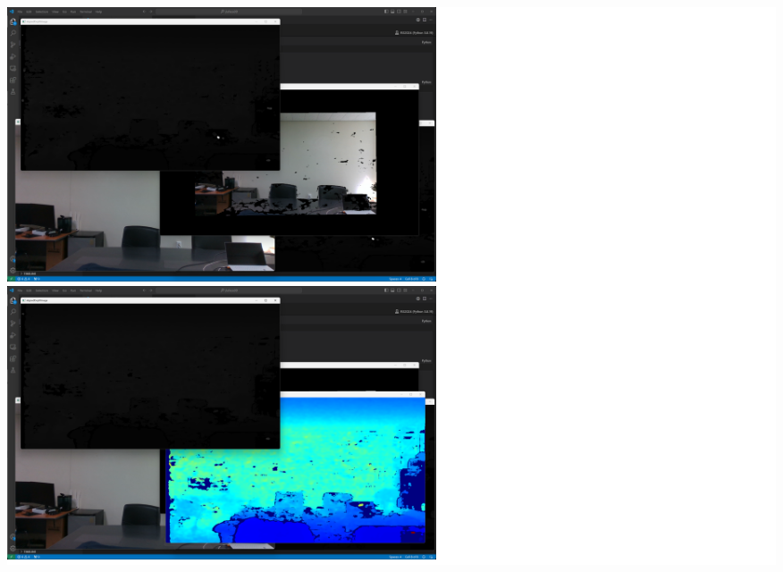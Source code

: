 <img src="https://github.com/leebyunggook/RIS2024/blob/main/realSensorPyGame/Image/20240905_131952.png" width="480"> <img src="https://github.com/leebyunggook/RIS2024/blob/main/realSensorPyGame/Image/20240905_132045.png" width="480">
